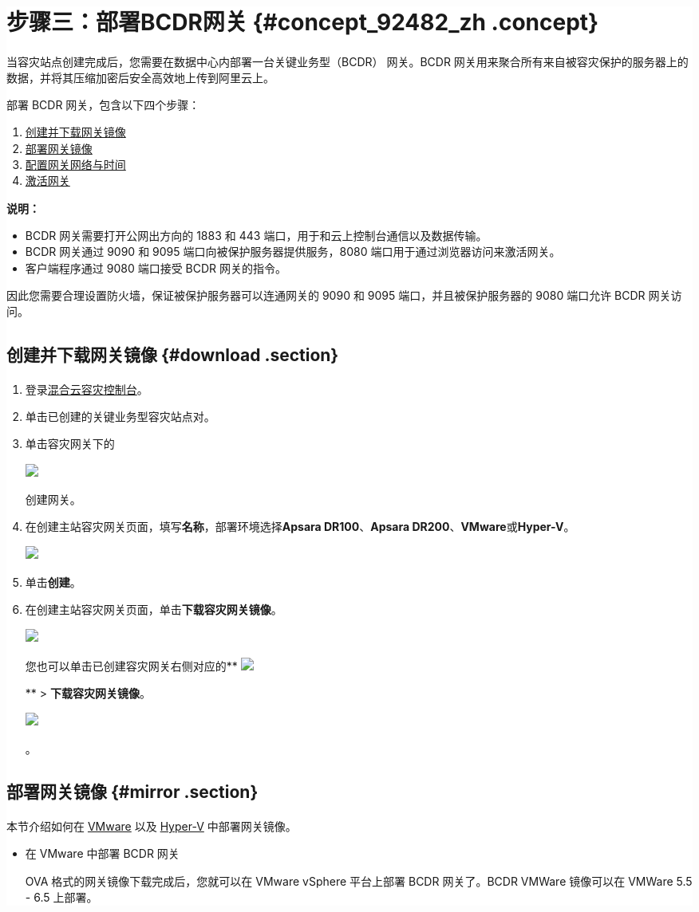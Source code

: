 # 步骤三：部署BCDR网关 {#concept_92482_zh .concept}

当容灾站点创建完成后，您需要在数据中心内部署一台关键业务型（BCDR） 网关。BCDR 网关用来聚合所有来自被容灾保护的服务器上的数据，并将其压缩加密后安全高效地上传到阿里云上。

部署 BCDR 网关，包含以下四个步骤：

1.  [创建并下载网关镜像](#)
2.  [部署网关镜像](#)
3.  [配置网关网络与时间](#)
4.  [激活网关](#)

**说明：** 

-   BCDR 网关需要打开公网出方向的 1883 和 443 端口，用于和云上控制台通信以及数据传输。
-   BCDR 网关通过 9090 和 9095 端口向被保护服务器提供服务，8080 端口用于通过浏览器访问来激活网关。
-   客户端程序通过 9080 端口接受 BCDR 网关的指令。

因此您需要合理设置防火墙，保证被保护服务器可以连通网关的 9090 和 9095 端口，并且被保护服务器的 9080 端口允许 BCDR 网关访问。

## 创建并下载网关镜像 {#download .section}

1.  登录[混合云容灾控制台](https://hdr.console.aliyun.com)。
2.  单击已创建的关键业务型容灾站点对。
3.  单击容灾网关下的

    ![](http://static-aliyun-doc.oss-cn-hangzhou.aliyuncs.com/assets/img/64154/156629553054432_zh-CN.jpg)

    创建网关。

4.  在创建主站容灾网关页面，填写**名称**，部署环境选择**Apsara DR100**、**Apsara DR200**、**VMware**或**Hyper-V**。

    ![](http://static-aliyun-doc.oss-cn-hangzhou.aliyuncs.com/assets/img/64154/156629553054433_zh-CN.jpg)

5.  单击**创建**。
6.  在创建主站容灾网关页面，单击**下载容灾网关镜像**。

    ![](http://static-aliyun-doc.oss-cn-hangzhou.aliyuncs.com/assets/img/64154/156629553054435_zh-CN.jpg)

    您也可以单击已创建容灾网关右侧对应的**    ![](http://static-aliyun-doc.oss-cn-hangzhou.aliyuncs.com/assets/img/64154/156629553054437_zh-CN.jpg)
    
    ** \> **下载容灾网关镜像**。

    ![](http://static-aliyun-doc.oss-cn-hangzhou.aliyuncs.com/assets/img/64154/156629553154438_zh-CN.jpg)

    。


## 部署网关镜像 {#mirror .section}

本节介绍如何在 [VMware](#) 以及 [Hyper-V](#) 中部署网关镜像。

-   在 VMware 中部署 BCDR 网关

    OVA 格式的网关镜像下载完成后，您就可以在 VMware vSphere 平台上部署 BCDR 网关了。BCDR VMWare 镜像可以在 VMWare 5.5 - 6.5 上部署。
